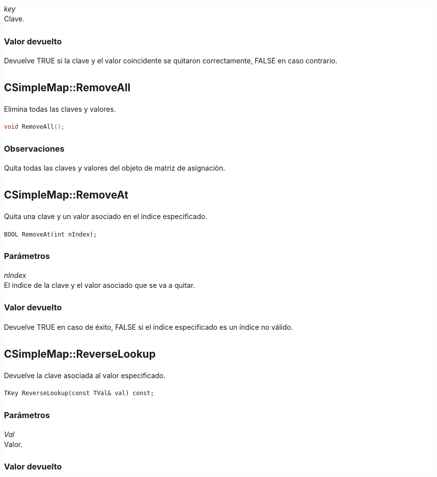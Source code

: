 *key*<br/>
Clave.

### <a name="return-value"></a>Valor devuelto

Devuelve TRUE si la clave y el valor coincidente se quitaron correctamente, FALSE en caso contrario.

## <a name="csimplemapremoveall"></a><a name="removeall"></a>CSimpleMap::RemoveAll

Elimina todas las claves y valores.

```cpp
void RemoveAll();
```

### <a name="remarks"></a>Observaciones

Quita todas las claves y valores del objeto de matriz de asignación.

## <a name="csimplemapremoveat"></a><a name="removeat"></a>CSimpleMap::RemoveAt

Quita una clave y un valor asociado en el índice especificado.

```
BOOL RemoveAt(int nIndex);
```

### <a name="parameters"></a>Parámetros

*nIndex*<br/>
El índice de la clave y el valor asociado que se va a quitar.

### <a name="return-value"></a>Valor devuelto

Devuelve TRUE en caso de éxito, FALSE si el índice especificado es un índice no válido.

## <a name="csimplemapreverselookup"></a><a name="reverselookup"></a>CSimpleMap::ReverseLookup

Devuelve la clave asociada al valor especificado.

```
TKey ReverseLookup(const TVal& val) const;
```

### <a name="parameters"></a>Parámetros

*Val*<br/>
Valor.

### <a name="return-value"></a>Valor devuelto
